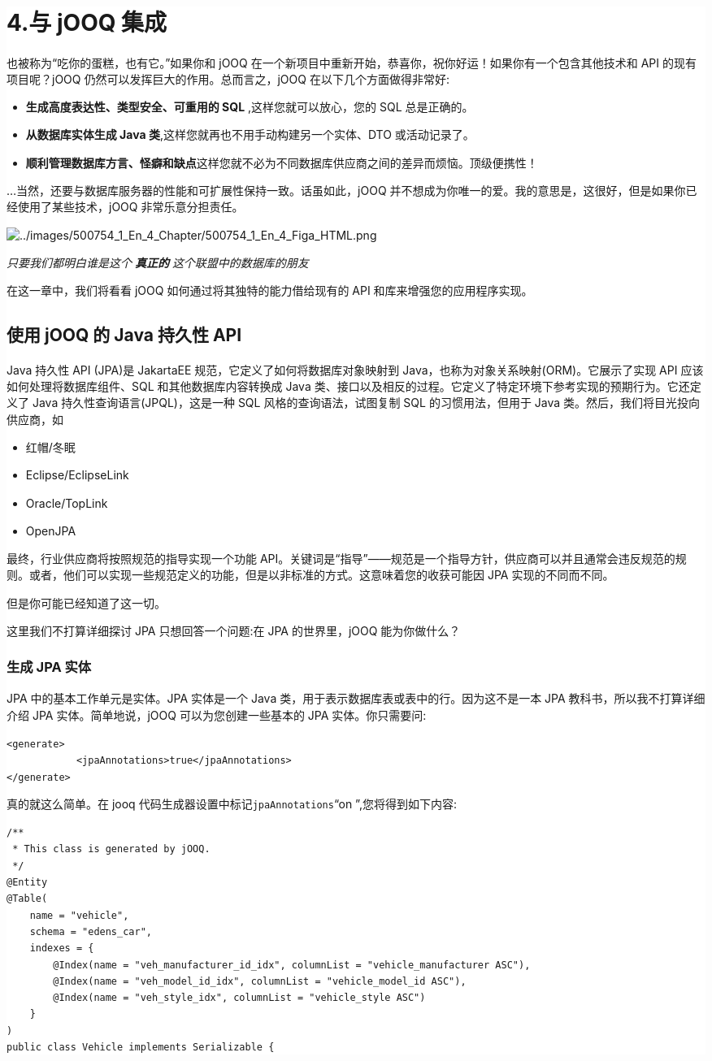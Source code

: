 # 4.与 jOOQ 集成

也被称为“吃你的蛋糕，也有它。”如果你和 jOOQ 在一个新项目中重新开始，恭喜你，祝你好运！如果你有一个包含其他技术和 API 的现有项目呢？jOOQ 仍然可以发挥巨大的作用。总而言之，jOOQ 在以下几个方面做得非常好:

*   **生成高度表达性、类型安全、可重用的 SQL** ,这样您就可以放心，您的 SQL 总是正确的。

*   **从数据库实体生成 Java 类**,这样您就再也不用手动构建另一个实体、DTO 或活动记录了。

*   **顺利管理数据库方言、怪癖和缺点**这样您就不必为不同数据库供应商之间的差异而烦恼。顶级便携性！

…当然，还要与数据库服务器的性能和可扩展性保持一致。话虽如此，jOOQ 并不想成为你唯一的爱。我的意思是，这很好，但是如果你已经使用了某些技术，jOOQ 非常乐意分担责任。

![../images/500754_1_En_4_Chapter/500754_1_En_4_Figa_HTML.png](../images/500754_1_En_4_Chapter/500754_1_En_4_Figa_HTML.png)

*只要我们都明白谁是这个* ***真正的*** *这个联盟中的数据库的朋友*

在这一章中，我们将看看 jOOQ 如何通过将其独特的能力借给现有的 API 和库来增强您的应用程序实现。

## 使用 jOOQ 的 Java 持久性 API

Java 持久性 API (JPA)是 JakartaEE 规范，它定义了如何将数据库对象映射到 Java，也称为对象关系映射(ORM)。它展示了实现 API 应该如何处理将数据库组件、SQL 和其他数据库内容转换成 Java 类、接口以及相反的过程。它定义了特定环境下参考实现的预期行为。它还定义了 Java 持久性查询语言(JPQL)，这是一种 SQL 风格的查询语法，试图复制 SQL 的习惯用法，但用于 Java 类。然后，我们将目光投向供应商，如

*   红帽/冬眠

*   Eclipse/EclipseLink

*   Oracle/TopLink

*   OpenJPA

最终，行业供应商将按照规范的指导实现一个功能 API。关键词是“指导”——规范是一个指导方针，供应商可以并且通常会违反规范的规则。或者，他们可以实现一些规范定义的功能，但是以非标准的方式。这意味着您的收获可能因 JPA 实现的不同而不同。

但是你可能已经知道了这一切。

这里我们不打算详细探讨 JPA 只想回答一个问题:在 JPA 的世界里，jOOQ 能为你做什么？

### 生成 JPA 实体

JPA 中的基本工作单元是实体。JPA 实体是一个 Java 类，用于表示数据库表或表中的行。因为这不是一本 JPA 教科书，所以我不打算详细介绍 JPA 实体。简单地说，jOOQ 可以为您创建一些基本的 JPA 实体。你只需要问:

```
<generate>
            <jpaAnnotations>true</jpaAnnotations>
</generate>

```

真的就这么简单。在 jooq 代码生成器设置中标记`jpaAnnotations`“on ”,您将得到如下内容:

```
/**
 * This class is generated by jOOQ.
 */
@Entity
@Table(
    name = "vehicle",
    schema = "edens_car",
    indexes = {
        @Index(name = "veh_manufacturer_id_idx", columnList = "vehicle_manufacturer ASC"),
        @Index(name = "veh_model_id_idx", columnList = "vehicle_model_id ASC"),
        @Index(name = "veh_style_idx", columnList = "vehicle_style ASC")
    }
)
public class Vehicle implements Serializable {

```